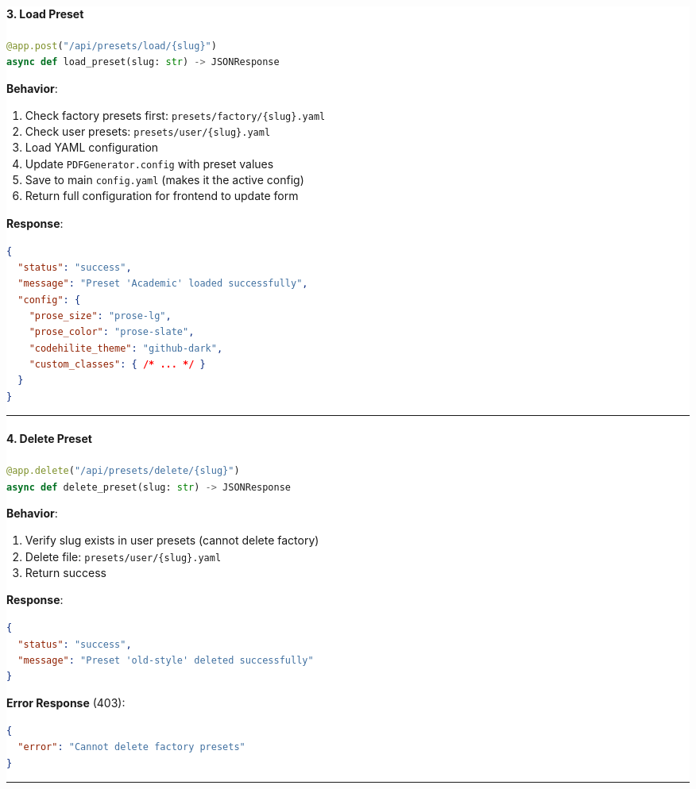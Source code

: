 #### 3. Load Preset
```python
@app.post("/api/presets/load/{slug}")
async def load_preset(slug: str) -> JSONResponse
```

**Behavior**:
1. Check factory presets first: `presets/factory/{slug}.yaml`
2. Check user presets: `presets/user/{slug}.yaml`
3. Load YAML configuration
4. Update `PDFGenerator.config` with preset values
5. Save to main `config.yaml` (makes it the active config)
6. Return full configuration for frontend to update form

**Response**:
```json
{
  "status": "success",
  "message": "Preset 'Academic' loaded successfully",
  "config": {
    "prose_size": "prose-lg",
    "prose_color": "prose-slate",
    "codehilite_theme": "github-dark",
    "custom_classes": { /* ... */ }
  }
}
```

---

#### 4. Delete Preset
```python
@app.delete("/api/presets/delete/{slug}")
async def delete_preset(slug: str) -> JSONResponse
```

**Behavior**:
1. Verify slug exists in user presets (cannot delete factory)
2. Delete file: `presets/user/{slug}.yaml`
3. Return success

**Response**:
```json
{
  "status": "success",
  "message": "Preset 'old-style' deleted successfully"
}
```

**Error Response** (403):
```json
{
  "error": "Cannot delete factory presets"
}
```

---